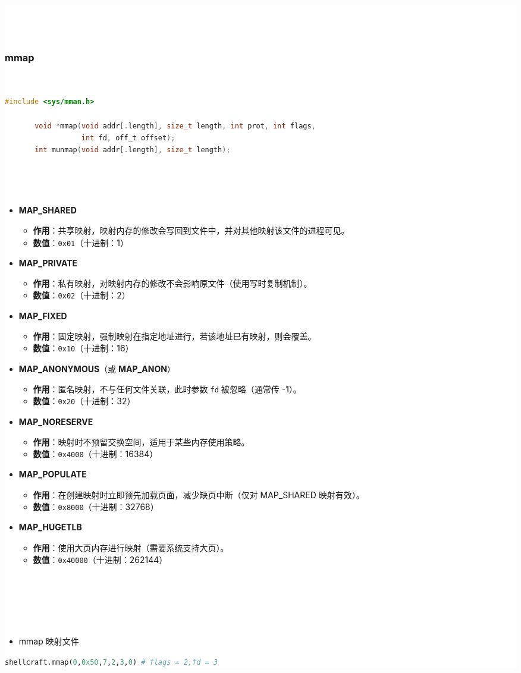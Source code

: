 ‍

‍

### mmap

‍

```c
#include <sys/mman.h>

       void *mmap(void addr[.length], size_t length, int prot, int flags,
                  int fd, off_t offset);
       int munmap(void addr[.length], size_t length);
```

‍

‍

- **MAP_SHARED**

  - **作用**：共享映射，映射内存的修改会写回到文件中，并对其他映射该文件的进程可见。
  - **数值**：`0x01`​（十进制：1）
- **MAP_PRIVATE**

  - **作用**：私有映射，对映射内存的修改不会影响原文件（使用写时复制机制）。
  - **数值**：`0x02`​（十进制：2）
- **MAP_FIXED**

  - **作用**：固定映射，强制映射在指定地址进行，若该地址已有映射，则会覆盖。
  - **数值**：`0x10`​（十进制：16）
- **MAP_ANONYMOUS**（或 **MAP_ANON**）

  - **作用**：匿名映射，不与任何文件关联，此时参数 `fd`​ 被忽略（通常传 -1）。
  - **数值**：`0x20`​（十进制：32）
- **MAP_NORESERVE**

  - **作用**：映射时不预留交换空间，适用于某些内存使用策略。
  - **数值**：`0x4000`​（十进制：16384）
- **MAP_POPULATE**

  - **作用**：在创建映射时立即预先加载页面，减少缺页中断（仅对 MAP_SHARED 映射有效）。
  - **数值**：`0x8000`​（十进制：32768）
- **MAP_HUGETLB**

  - **作用**：使用大页内存进行映射（需要系统支持大页）。
  - **数值**：`0x40000`​（十进制：262144）

‍

‍

‍

- mmap 映射文件

```python
shellcraft.mmap(0,0x50,7,2,3,0) # flags = 2,fd = 3
```
